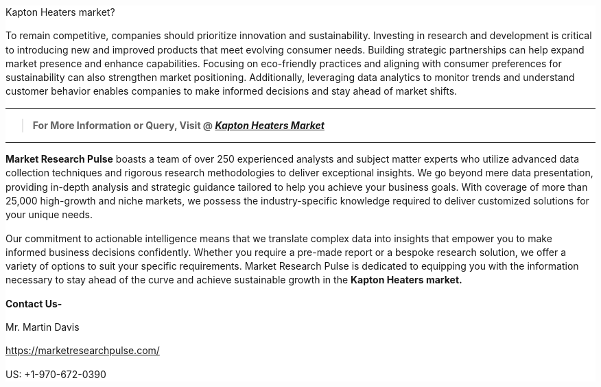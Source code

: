 Kapton Heaters market?</strong></p><p>To remain competitive, companies should prioritize innovation and sustainability. Investing in research and development is critical to introducing new and improved products that meet evolving consumer needs. Building strategic partnerships can help expand market presence and enhance capabilities. Focusing on eco-friendly practices and aligning with consumer preferences for sustainability can also strengthen market positioning. Additionally, leveraging data analytics to monitor trends and understand customer behavior enables companies to make informed decisions and stay ahead of market shifts.</p><hr /><blockquote><p><strong>For More Information or Query, Visit @&nbsp;<em><a href="https://marketresearchpulse.com/report/146471/kapton-heaters-market?utm_source=Linkedin&utm_medium=0112">Kapton Heaters Market</a></em></strong></p></blockquote><hr /><p><strong>Market Research Pulse</strong> boasts a team of over 250 experienced analysts and subject matter experts who utilize advanced data collection techniques and rigorous research methodologies to deliver exceptional insights. We go beyond mere data presentation, providing in-depth analysis and strategic guidance tailored to help you achieve your business goals. With coverage of more than 25,000 high-growth and niche markets, we possess the industry-specific knowledge required to deliver customized solutions for your unique needs.</p><p>Our commitment to actionable intelligence means that we translate complex data into insights that empower you to make informed business decisions confidently. Whether you require a pre-made report or a bespoke research solution, we offer a variety of options to suit your specific requirements. Market Research Pulse is dedicated to equipping you with the information necessary to stay ahead of the curve and achieve sustainable growth in the <strong>Kapton Heaters market.</strong></p><p><strong>Contact Us-</strong></p><p>Mr. Martin Davis</p><p>https://marketresearchpulse.com/</p><p>US: +1-970-672-0390</p>
